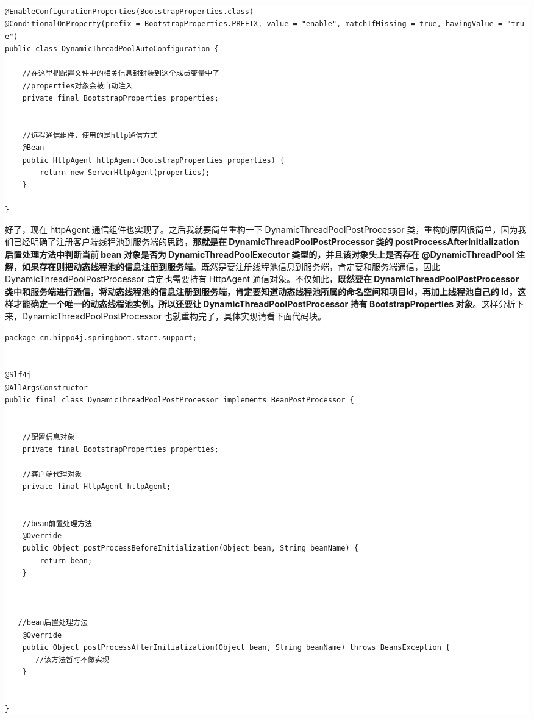 ```
@EnableConfigurationProperties(BootstrapProperties.class)
@ConditionalOnProperty(prefix = BootstrapProperties.PREFIX, value = "enable", matchIfMissing = true, havingValue = "true")
public class DynamicThreadPoolAutoConfiguration {

    //在这里把配置文件中的相关信息封封装到这个成员变量中了
    //properties对象会被自动注入
    private final BootstrapProperties properties;


    //远程通信组件，使用的是http通信方式
    @Bean
    public HttpAgent httpAgent(BootstrapProperties properties) {
        return new ServerHttpAgent(properties);
    }

}
```

好了，现在 httpAgent 通信组件也实现了。之后我就要简单重构一下 DynamicThreadPoolPostProcessor 类，重构的原因很简单，因为我们已经明确了注册客户端线程池到服务端的思路，**那就是在 DynamicThreadPoolPostProcessor 类的 postProcessAfterInitialization 后置处理方法中判断当前 bean 对象是否为 DynamicThreadPoolExecutor 类型的，并且该对象头上是否存在 @DynamicThreadPool 注解，如果存在则把动态线程池的信息注册到服务端**。既然是要注册线程池信息到服务端，肯定要和服务端通信，因此 DynamicThreadPoolPostProcessor 肯定也需要持有 HttpAgent 通信对象。不仅如此，**既然要在 DynamicThreadPoolPostProcessor 类中和服务端进行通信，将动态线程池的信息注册到服务端，肯定要知道动态线程池所属的命名空间和项目Id，再加上线程池自己的 Id，这样才能确定一个唯一的动态线程池实例。所以还要让 DynamicThreadPoolPostProcessor 持有 BootstrapProperties 对象**。这样分析下来，DynamicThreadPoolPostProcessor 也就重构完了，具体实现请看下面代码块。

```
package cn.hippo4j.springboot.start.support;


@Slf4j
@AllArgsConstructor
public final class DynamicThreadPoolPostProcessor implements BeanPostProcessor {


    //配置信息对象
    private final BootstrapProperties properties;

    //客户端代理对象
    private final HttpAgent httpAgent;


    //bean前置处理方法
    @Override
    public Object postProcessBeforeInitialization(Object bean, String beanName) {
        return bean;
    }



   //bean后置处理方法
    @Override
    public Object postProcessAfterInitialization(Object bean, String beanName) throws BeansException {
       //该方法暂时不做实现
    }

    
}
```
